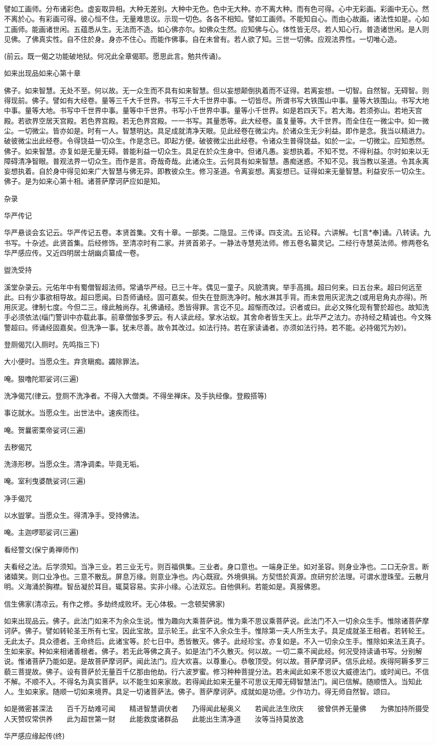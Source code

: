 譬如工画师。分布诸彩色。虚妄取异相。大种无差别。大种中无色。色中无大种。亦不离大种。而有色可得。心中无彩画。彩画中无心。然不离於心。有彩画可得。彼心恒不住。无量难思议。示现一切色。各各不相知。譬如工画师。不能知自心。而由心故画。诸法性如是。心如工画师。能画诸世闲。五蕴悉从生。无法而不造。如心佛亦尔。如佛众生然。应知佛与心。体性皆无尽。若人知心行。普造诸世闲。是人则见佛。了佛真实性。自不住於身。身亦不住心。而能作佛事。自在未曾有。若人欲了知。三世一切佛。应观法界性。一切唯心造。  

(前云。既一偈之功能破地狱。何况此全章偈耶。愿思此言。勉共传诵)。  

如来出现品如来心第十章  

佛子。如来智慧。无处不至。何以故。无一众生而不具有如来智慧。但以妄想颠倒执着而不证得。若离妄想。一切智。自然智。无碍智。则得现前。佛子。譬如有大经卷。量等三千大千世界。书写三千大千世界中事。一切皆尽。所谓书写大铁围山中事。量等大铁围山。书写大地中事。量等大地。书写中千世界中事。量等中千世界。书写小千世界中事。量等小千世界。如是若四天下。若大海。若须弥山。若地天宫殿。若欲界空居天宫殿。若色界宫殿。若无色界宫殿。一一书写。其量悉等。此大经卷。虽复量等。大千世界。而全住在一微尘中。如一微尘。一切微尘。皆亦如是。时有一人。智慧明达。具足成就清净天眼。见此经卷在微尘内。於诸众生无少利益。即作是念。我当以精进力。破彼微尘出此经卷。令得饶益一切众生。作是念已。即起方便。破彼微尘出此经卷。令诸众生普得饶益。如於一尘。一切微尘。应知悉然。佛子。如来智慧。亦复如是无量无碍。普能利益一切众生。具足在於众生身中。但诸凡愚。妄想执着。不知不觉。不得利益。尔时如来以无障碍清净智眼。普观法界一切众生。而作是言。奇哉奇哉。此诸众生。云何具有如来智慧。愚痴迷惑。不知不见。我当教以圣道。令其永离妄想执着。自於身中得见如来广大智慧与佛无异。即教彼众生。修习圣道。令离妄想。离妄想已。证得如来无量智慧。利益安乐一切众生。佛子。是为如来心第十相。诸菩萨摩诃萨应如是知。  

杂录  

华严传记  

华严悬谈会玄记云。华严传记五卷。本贤首集。文有十章。一部类。二隐显。三传译。四支流。五论释。六讲解。七[言*奉]诵。八转读。九书写。十杂述。此贤首集。后经修饰。至清凉时有二家。并贤首弟子。一静法寺慧苑法师。修五卷名纂灵记。二经行寺慧英法师。修两卷名华严感应传。又近四明居士胡幽贞纂成一卷。  

盥洗受持  

溪堂杂录云。元佑年中有蜀僧智超法师。常诵华严经。已三十年。偶见一童子。风貌清爽。举手高揖。超曰何来。曰五台来。超曰何远至此。曰有少事欲相导故。超曰愿闻。曰吾师诵经。固可嘉矣。但失在登厕洗净时。触水淋其手背。而未尝用灰泥洗之(或用皂角丸亦得)。所用灰泥。律制七度。今但二三。缘此触尚存。礼佛诵经。悉皆得罪。言讫不见。超惭而改过。识者或曰。此必文殊化现有警於超也。故知洗手必须依法(缁门警训中亦载此事。前章僧伽多罗云。有人读此经。掌水沾蚁。其舍命者皆生天上。此华严之法力。亦持经之精诚也。今文殊警超曰。师诵经固嘉矣。但洗净一事。犹未尽善。故令其改过。如法行持。若在家读诵者。亦须如法行持。若不能。必持偈咒为妙)。  

登厕偈咒(入厕时。先鸣指三下)  

大小便时。当愿众生。弃贪瞋痴。蠲除罪法。  

唵。狠噜陀耶娑诃(三遍)  

洗净偈咒(律云。登厕不洗净者。不得入大僧类。不得坐禅床。及手执经像。登殿搭等)  

事讫就水。当愿众生。出世法中。速疾而往。  

唵。贺曩密栗帝娑诃(三遍)  

去秽偈咒  

洗涤形秽。当愿众生。清净调柔。毕竟无垢。  

唵。室利曳婆酰娑诃(三遍)  

净手偈咒  

以水盥掌。当愿众生。得清净手。受持佛法。  

唵。主迦啰耶娑诃(三遍)  

看经警文(保宁勇禅师作)  

夫看经之法。后学须知。当净三业。若三业无亏。则百福俱集。三业者。身口意也。一端身正坐。如对圣容。则身业净也。二口无杂言。断诸嬉笑。则口业净也。三意不散乱。屏息万缘。则意业净也。内心既寂。外境俱捐。方契悟於真源。庶研穷於法理。可谓水澄珠莹。云散月明。义海涌於胸襟。智岳凝於耳目。辄莫容易。实非小缘。心法双忘。自他俱利。若能如是。真报佛恩。  

信生佛家(清凉云。有作之修。多劫终成败坏。无心体极。一念顿契佛家)  

如来出现品云。佛子。此法门如来不为余众生说。惟为趣向大乘菩萨说。惟为乘不思议乘菩萨说。此法门不入一切余众生手。惟除诸菩萨摩诃萨。佛子。譬如转轮圣王所有七宝。因此宝故。显示轮王。此宝不入余众生手。惟除第一夫人所生太子。具足成就圣王相者。若转轮王。无此太子。具众德者。王命终后。此诸宝等。於七日中。悉皆散灭。佛子。此经珍宝。亦复如是。不入一切余众生手。惟除如来法王真子。生如来家。种如来相诸善根者。佛子。若无此等佛之真子。如是法门不久散灭。何以故。一切二乘不闻此经。何况受持读诵书写。分别解说。惟诸菩萨乃能如是。是故菩萨摩诃萨。闻此法门。应大欢喜。以尊重心。恭敬顶受。何以故。菩萨摩诃萨。信乐此经。疾得阿耨多罗三藐三菩提故。佛子。设有菩萨於无量百千亿那由他劫。行六波罗蜜。修习种种菩提分法。若未闻此如来不思议大威德法门。或时闻已。不信不解。不顺不入。不得名为真实菩萨。以不能生如来家故。若得闻此如来无量不可思议无障无碍智慧法门。闻已信解。随顺悟入。当知此人。生如来家。随顺一切如来境界。具足一切诸菩萨法。佛子。菩萨摩诃萨。成就如是功德。少作功力。得无师自然智。颂曰。  

如是微密甚深法　　百千万劫难可闻　　精进智慧调伏者　　乃得闻此秘奥义　　若闻此法生欣庆　　彼曾供养无量佛　　为佛加持所摄受　　人天赞叹常供养　　此为超世第一财　　此能救度诸群品　　此能出生清净道　　汝等当持莫放逸  

华严感应缘起传(终)  
